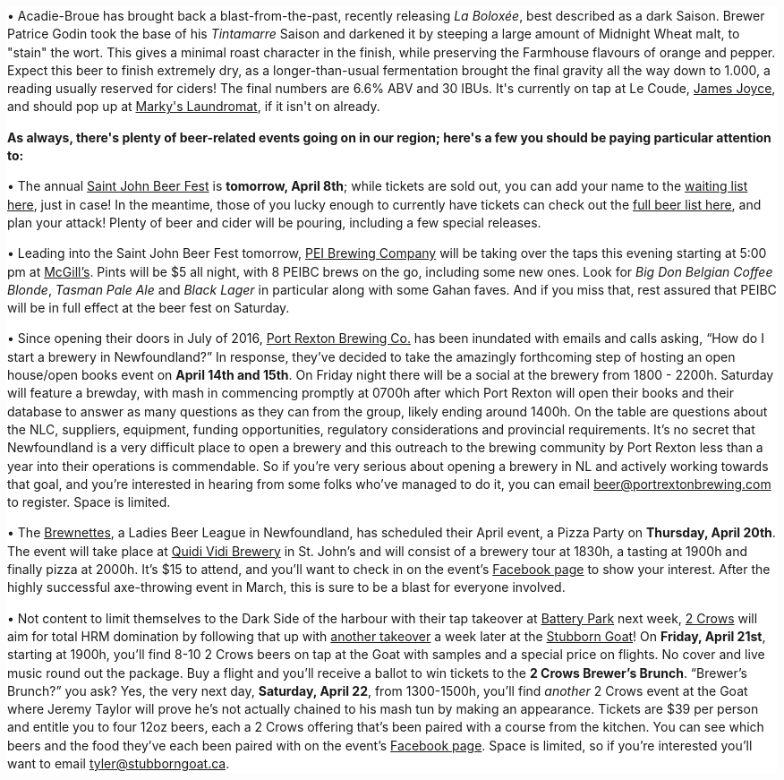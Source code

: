 • Acadie-Broue has brought back a blast-from-the-past, recently releasing _La Boloxée_, best described as a dark Saison. Brewer Patrice Godin took the base of his _Tintamarre_ Saison and darkened it by steeping a large amount of Midnight Wheat malt, to "stain" the wort. This gives a minimal roast character in the finish, while preserving the Farmhouse flavours of orange and pepper. Expect this beer to finish extremely dry, as a longer-than-usual fermentation brought the final gravity all the way down to 1.000, a reading usually reserved for ciders! The final numbers are 6.6% ABV and 30 IBUs. It's currently on tap at Le Coude, [James Joyce](https://www.facebook.com/theJamesJoycePubFredericton/), and should pop up at [Marky's Laundromat](https://www.facebook.com/groups/2429282830/), if it isn't on already.

**As always, there's plenty of beer-related events going on in our region; here's a few you should be paying particular attention to:**

• The annual [Saint John Beer Fest](http://www.saintjohnbeerfest.com/) is **tomorrow, April 8th**; while tickets are sold out, you can add your name to the [waiting list here](https://www.eventbrite.ca/e/saint-john-beerfest-2017-tickets-29607005350?aff=erelexpmlt), just in case! In the meantime, those of you lucky enough to currently have tickets can check out the [full beer list here](https://www.facebook.com/SaintJohnBeerFest/posts/1254917231258361), and plan your attack! Plenty of beer and cider will be pouring, including a few special releases.

• Leading into the Saint John Beer Fest tomorrow, [PEI Brewing Company](http://peibrewingcompany.com/) will be taking over the taps this evening starting at 5:00 pm at [McGill’s](https://www.mcgillssj.com/). Pints will be $5 all night, with 8 PEIBC brews on the go, including some new ones. Look for _Big Don Belgian Coffee Blonde_, _Tasman Pale Ale_ and _Black Lager_ in particular along with some Gahan faves. And if you miss that, rest assured that PEIBC will be in full effect at the beer fest on Saturday.​

• Since opening their doors in July of 2016, [Port Rexton Brewing Co.](http://www.portrextonbrewing.com/) has been inundated with emails and calls asking, “How do I start a brewery in Newfoundland?” In response, they’ve decided to take the amazingly forthcoming step of hosting an open house/open books event on **April 14th and 15th**. On Friday night there will be a social at the brewery from 1800 - 2200h. Saturday will feature a brewday, with mash in commencing promptly at 0700h after which Port Rexton will open their books and their database to answer as many questions as they can from the group, likely ending around 1400h. On the table are questions about the NLC, suppliers, equipment, funding opportunities, regulatory considerations and provincial requirements. It’s no secret that Newfoundland is a very difficult place to open a brewery and this outreach to the brewing community by Port Rexton less than a year into their operations is commendable. So if you’re very serious about opening a brewery in NL and actively working towards that goal, and you’re interested in hearing from some folks who’ve managed to do it, you can email beer@portrextonbrewing.com to register. Space is limited.

• The [Brewnettes](https://www.facebook.com/groups/769722406415310/), a Ladies Beer League in Newfoundland, has scheduled their April event, a Pizza Party on **Thursday, April 20th**. The event will take place at [Quidi Vidi Brewery](http://www.quidividibrewery.ca/) in St. John’s and will consist of a brewery tour at 1830h, a tasting at 1900h and finally pizza at 2000h. It’s $15 to attend, and you’ll want to check in on the event’s [Facebook page](https://www.facebook.com/events/1742431706068924/) to show your interest. After the highly successful axe-throwing event in March, this is sure to be a blast for everyone involved.

• Not content to limit themselves to the Dark Side of the harbour with their tap takeover at [Battery Park](http://batterypark.ca/) next week, [2 Crows](https://www.2crowsbrewing.com/) will aim for total HRM domination by following that up with [another takeover](https://www.facebook.com/events/1039778929455236/) a week later at the [Stubborn Goat](http://www.stubborngoat.ca/)! On **Friday, April 21st**, starting at 1900h, you’ll find 8-10 2 Crows beers on tap at the Goat with samples and a special price on flights. No cover and live music round out the package. Buy a flight and you’ll receive a ballot to win tickets to the **2 Crows Brewer’s Brunch**. “Brewer’s Brunch?” you ask? Yes, the very next day, **Saturday, April 22**, from 1300-1500h, you’ll find _another_ 2 Crows event at the Goat where Jeremy Taylor will prove he’s not actually chained to his mash tun by making an appearance. Tickets are $39 per person and entitle you to four 12oz beers, each a 2 Crows offering that’s been paired with a course from the kitchen. You can see which beers and the food they’ve each been paired with on the event’s [Facebook page](https://www.facebook.com/events/128166884386388/). Space is limited, so if you’re interested you’ll want to email tyler@stubborngoat.ca.
